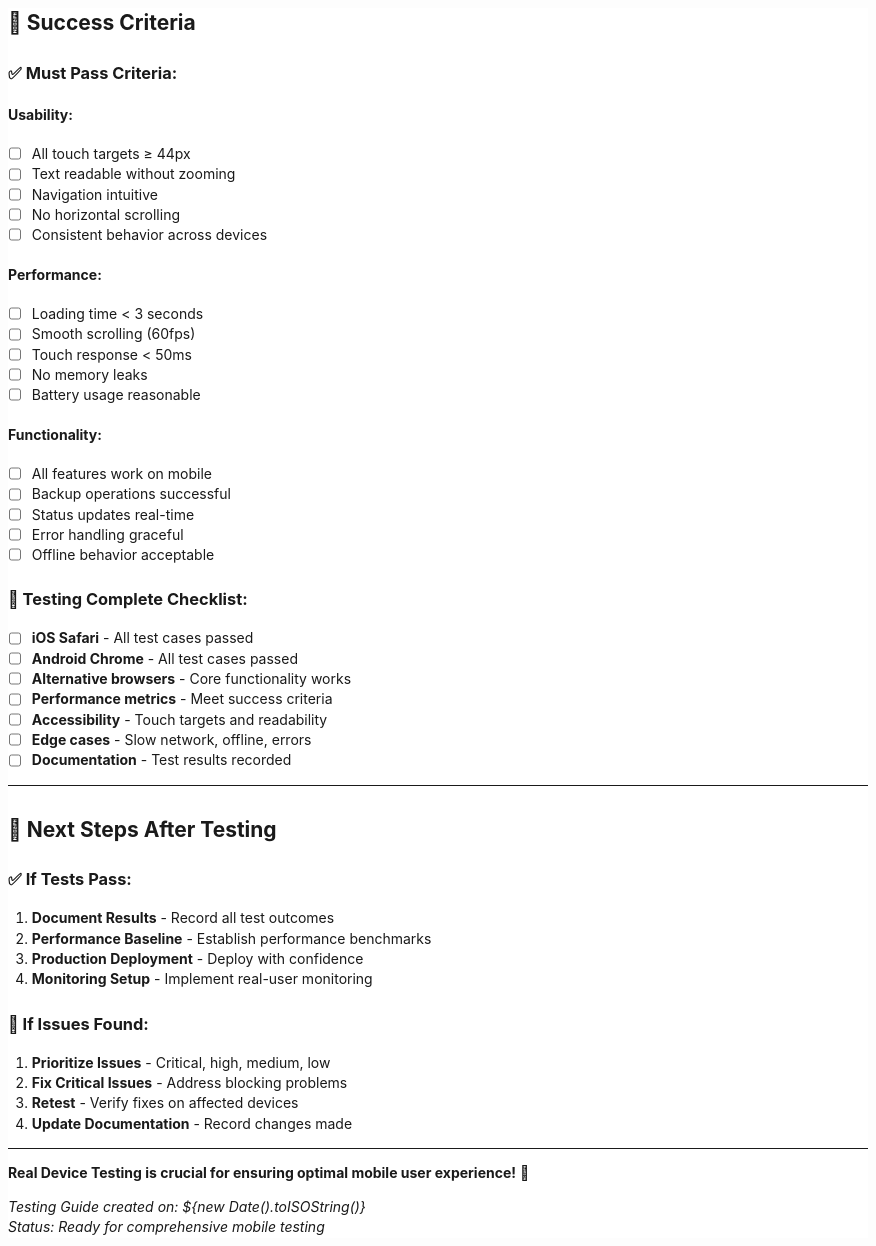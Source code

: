 
## 🎯 **Success Criteria**

### **✅ Must Pass Criteria:**

#### **Usability:**
- [ ] All touch targets ≥ 44px
- [ ] Text readable without zooming
- [ ] Navigation intuitive
- [ ] No horizontal scrolling
- [ ] Consistent behavior across devices

#### **Performance:**
- [ ] Loading time < 3 seconds
- [ ] Smooth scrolling (60fps)
- [ ] Touch response < 50ms
- [ ] No memory leaks
- [ ] Battery usage reasonable

#### **Functionality:**
- [ ] All features work on mobile
- [ ] Backup operations successful
- [ ] Status updates real-time
- [ ] Error handling graceful
- [ ] Offline behavior acceptable

### **🎉 Testing Complete Checklist:**

- [ ] **iOS Safari** - All test cases passed
- [ ] **Android Chrome** - All test cases passed
- [ ] **Alternative browsers** - Core functionality works
- [ ] **Performance metrics** - Meet success criteria
- [ ] **Accessibility** - Touch targets and readability
- [ ] **Edge cases** - Slow network, offline, errors
- [ ] **Documentation** - Test results recorded

---

## 🚀 **Next Steps After Testing**

### **✅ If Tests Pass:**
1. **Document Results** - Record all test outcomes
2. **Performance Baseline** - Establish performance benchmarks
3. **Production Deployment** - Deploy with confidence
4. **Monitoring Setup** - Implement real-user monitoring

### **🔧 If Issues Found:**
1. **Prioritize Issues** - Critical, high, medium, low
2. **Fix Critical Issues** - Address blocking problems
3. **Retest** - Verify fixes on affected devices
4. **Update Documentation** - Record changes made

---

**Real Device Testing is crucial for ensuring optimal mobile user experience!** 📱

*Testing Guide created on: ${new Date().toISOString()}*  
*Status: Ready for comprehensive mobile testing*